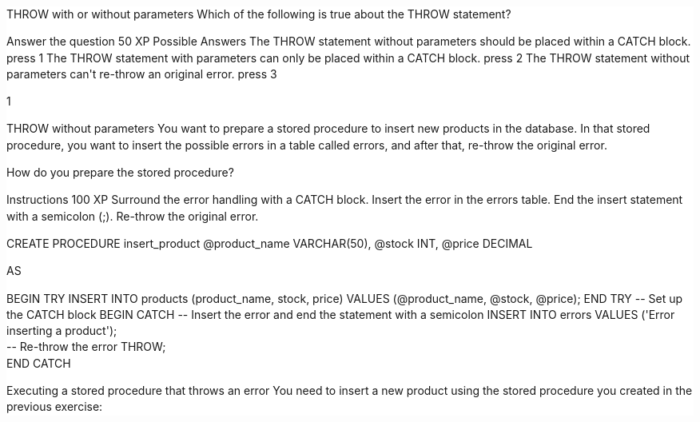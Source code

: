 
THROW with or without parameters
Which of the following is true about the THROW statement?

Answer the question
50 XP
Possible Answers
The THROW statement without parameters should be placed within a CATCH block.
press
1
The THROW statement with parameters can only be placed within a CATCH block.
press
2
The THROW statement without parameters can't re-throw an original error.
press
3

1



THROW without parameters
You want to prepare a stored procedure to insert new products in the database. In that stored procedure, you want to insert the possible errors in a table called errors, and after that, re-throw the original error.

How do you prepare the stored procedure?

Instructions
100 XP
Surround the error handling with a CATCH block.
Insert the error in the errors table.
End the insert statement with a semicolon (;).
Re-throw the original error.

CREATE PROCEDURE insert_product
  @product_name VARCHAR(50),
  @stock INT,
  @price DECIMAL

AS

BEGIN TRY
	INSERT INTO products (product_name, stock, price)
		VALUES (@product_name, @stock, @price);
END TRY
-- Set up the CATCH block
BEGIN CATCH	
	-- Insert the error and end the statement with a semicolon
    INSERT INTO errors VALUES ('Error inserting a product');  
    -- Re-throw the error
	THROW;  
END CATCH


Executing a stored procedure that throws an error
You need to insert a new product using the stored procedure you created in the previous exercise:

